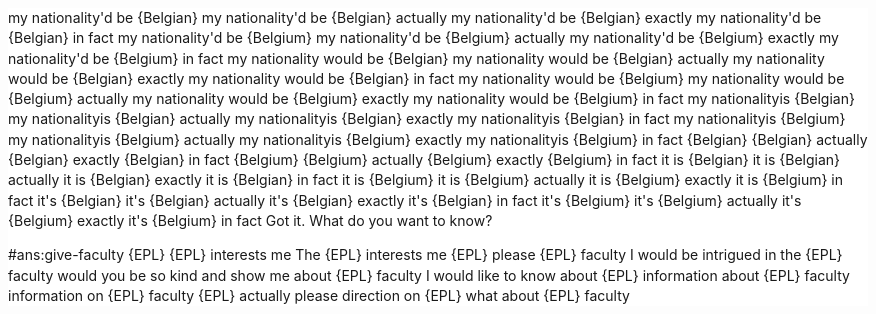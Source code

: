 my nationality'd be {Belgian}
my nationality'd be {Belgian} actually
my nationality'd be {Belgian} exactly
my nationality'd be {Belgian} in fact
my nationality'd be {Belgium}
my nationality'd be {Belgium} actually
my nationality'd be {Belgium} exactly
my nationality'd be {Belgium} in fact
my nationality would be {Belgian}
my nationality would be {Belgian} actually
my nationality would be {Belgian} exactly
my nationality would be {Belgian} in fact
my nationality would be {Belgium}
my nationality would be {Belgium} actually
my nationality would be {Belgium} exactly
my nationality would be {Belgium} in fact
my nationalityis {Belgian}
my nationalityis {Belgian} actually
my nationalityis {Belgian} exactly
my nationalityis {Belgian} in fact
my nationalityis {Belgium}
my nationalityis {Belgium} actually
my nationalityis {Belgium} exactly
my nationalityis {Belgium} in fact
{Belgian}
{Belgian} actually
{Belgian} exactly
{Belgian} in fact
{Belgium}
{Belgium} actually
{Belgium} exactly
{Belgium} in fact
it is {Belgian}
it is {Belgian} actually
it is {Belgian} exactly
it is {Belgian} in fact
it is {Belgium}
it is {Belgium} actually
it is {Belgium} exactly
it is {Belgium} in fact
it's {Belgian}
it's {Belgian} actually
it's {Belgian} exactly
it's {Belgian} in fact
it's {Belgium}
it's {Belgium} actually
it's {Belgium} exactly
it's {Belgium} in fact
Got it. What do you want to know?

#ans:give-faculty
{EPL}
{EPL} interests me
The {EPL} interests me
{EPL} please
{EPL} faculty
I would be intrigued in the {EPL} faculty
would you be so kind and show me about {EPL} faculty
I would like to know about {EPL}
information about {EPL} faculty
information on {EPL} faculty
{EPL} actually please
direction on {EPL}
what about {EPL} faculty